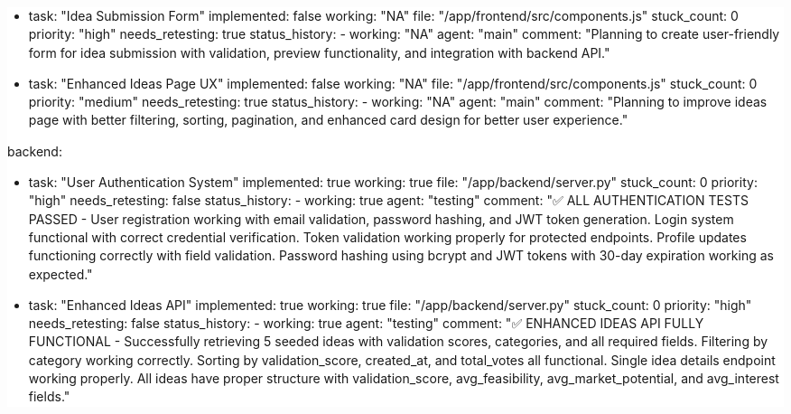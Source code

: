   - task: "Idea Submission Form"
    implemented: false
    working: "NA"
    file: "/app/frontend/src/components.js"
    stuck_count: 0
    priority: "high"
    needs_retesting: true
    status_history:
        - working: "NA"
          agent: "main"
          comment: "Planning to create user-friendly form for idea submission with validation, preview functionality, and integration with backend API."

  - task: "Enhanced Ideas Page UX"
    implemented: false
    working: "NA"
    file: "/app/frontend/src/components.js"
    stuck_count: 0
    priority: "medium"
    needs_retesting: true
    status_history:
        - working: "NA"
          agent: "main"
          comment: "Planning to improve ideas page with better filtering, sorting, pagination, and enhanced card design for better user experience."

backend:
  - task: "User Authentication System"
    implemented: true
    working: true
    file: "/app/backend/server.py"
    stuck_count: 0
    priority: "high"
    needs_retesting: false
    status_history:
        - working: true
          agent: "testing"
          comment: "✅ ALL AUTHENTICATION TESTS PASSED - User registration working with email validation, password hashing, and JWT token generation. Login system functional with correct credential verification. Token validation working properly for protected endpoints. Profile updates functioning correctly with field validation. Password hashing using bcrypt and JWT tokens with 30-day expiration working as expected."

  - task: "Enhanced Ideas API"
    implemented: true
    working: true
    file: "/app/backend/server.py"
    stuck_count: 0
    priority: "high"
    needs_retesting: false
    status_history:
        - working: true
          agent: "testing"
          comment: "✅ ENHANCED IDEAS API FULLY FUNCTIONAL - Successfully retrieving 5 seeded ideas with validation scores, categories, and all required fields. Filtering by category working correctly. Sorting by validation_score, created_at, and total_votes all functional. Single idea details endpoint working properly. All ideas have proper structure with validation_score, avg_feasibility, avg_market_potential, and avg_interest fields."
